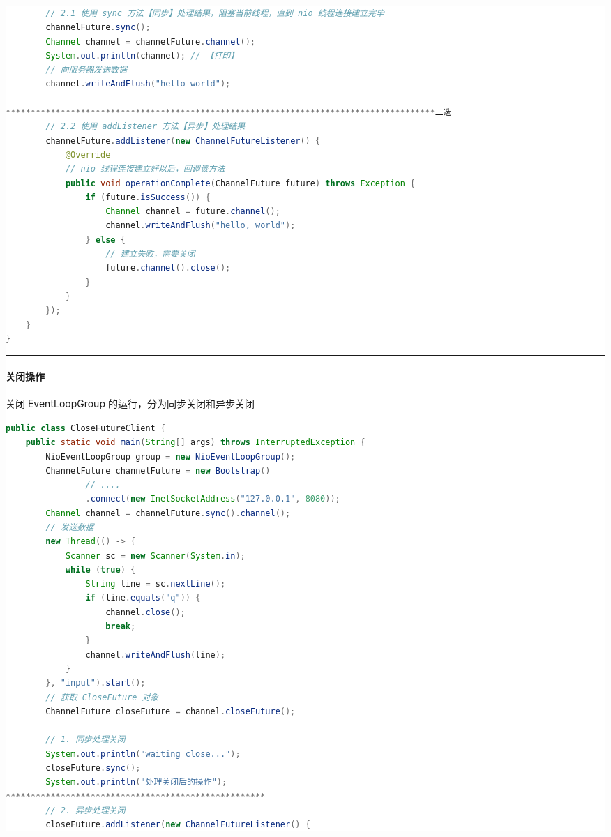 ```java
        // 2.1 使用 sync 方法【同步】处理结果，阻塞当前线程，直到 nio 线程连接建立完毕
        channelFuture.sync();
        Channel channel = channelFuture.channel();
        System.out.println(channel); // 【打印】
        // 向服务器发送数据
        channel.writeAndFlush("hello world");
        
**************************************************************************************二选一
        // 2.2 使用 addListener 方法【异步】处理结果
        channelFuture.addListener(new ChannelFutureListener() {
            @Override
            // nio 线程连接建立好以后，回调该方法
            public void operationComplete(ChannelFuture future) throws Exception {
                if (future.isSuccess()) {
                    Channel channel = future.channel();
                	channel.writeAndFlush("hello, world");
                } else {
                    // 建立失败，需要关闭
                    future.channel().close();
                }
            }
        });
    }
}
```



***



#### 关闭操作

关闭 EventLoopGroup 的运行，分为同步关闭和异步关闭

```java
public class CloseFutureClient {
    public static void main(String[] args) throws InterruptedException {
        NioEventLoopGroup group = new NioEventLoopGroup();
        ChannelFuture channelFuture = new Bootstrap()
                // ....
                .connect(new InetSocketAddress("127.0.0.1", 8080));
        Channel channel = channelFuture.sync().channel();
        // 发送数据
        new Thread(() -> {
            Scanner sc = new Scanner(System.in);
            while (true) {
                String line = sc.nextLine();
                if (line.equals("q")) {
                    channel.close();
                    break;
                }
                channel.writeAndFlush(line);
            }
        }, "input").start();
        // 获取 CloseFuture 对象
        ChannelFuture closeFuture = channel.closeFuture();
        
        // 1. 同步处理关闭
        System.out.println("waiting close...");
        closeFuture.sync();
        System.out.println("处理关闭后的操作");
****************************************************
        // 2. 异步处理关闭
        closeFuture.addListener(new ChannelFutureListener() {
```